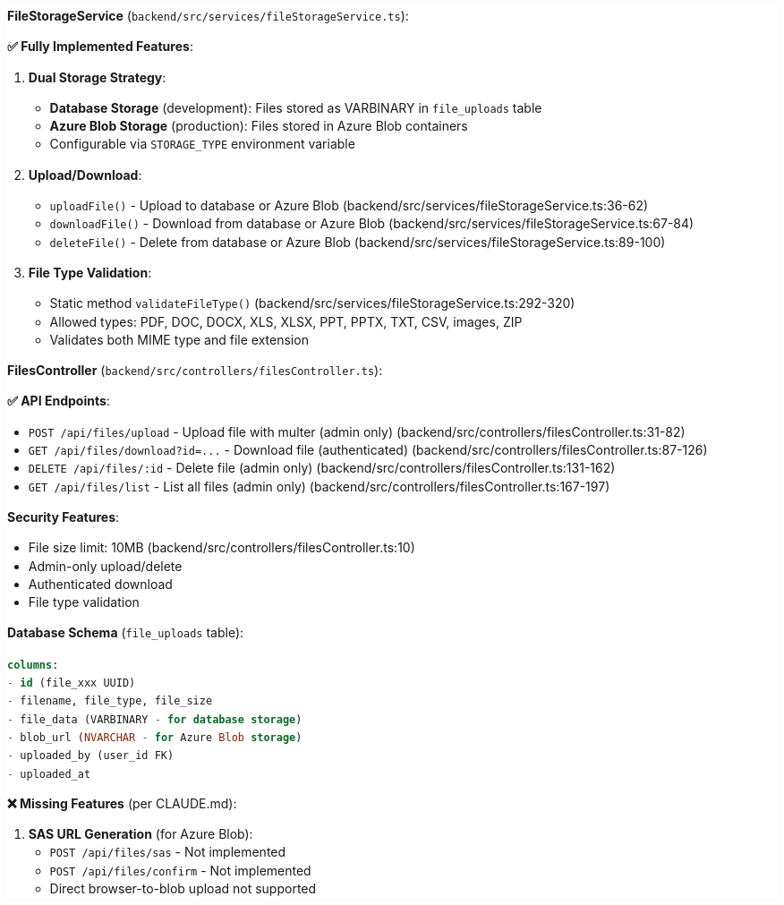 **FileStorageService** (`backend/src/services/fileStorageService.ts`):

**✅ Fully Implemented Features**:

1. **Dual Storage Strategy**:
   - **Database Storage** (development): Files stored as VARBINARY in `file_uploads` table
   - **Azure Blob Storage** (production): Files stored in Azure Blob containers
   - Configurable via `STORAGE_TYPE` environment variable

2. **Upload/Download**:
   - `uploadFile()` - Upload to database or Azure Blob (backend/src/services/fileStorageService.ts:36-62)
   - `downloadFile()` - Download from database or Azure Blob (backend/src/services/fileStorageService.ts:67-84)
   - `deleteFile()` - Delete from database or Azure Blob (backend/src/services/fileStorageService.ts:89-100)

3. **File Type Validation**:
   - Static method `validateFileType()` (backend/src/services/fileStorageService.ts:292-320)
   - Allowed types: PDF, DOC, DOCX, XLS, XLSX, PPT, PPTX, TXT, CSV, images, ZIP
   - Validates both MIME type and file extension

**FilesController** (`backend/src/controllers/filesController.ts`):

**✅ API Endpoints**:
- `POST /api/files/upload` - Upload file with multer (admin only) (backend/src/controllers/filesController.ts:31-82)
- `GET /api/files/download?id=...` - Download file (authenticated) (backend/src/controllers/filesController.ts:87-126)
- `DELETE /api/files/:id` - Delete file (admin only) (backend/src/controllers/filesController.ts:131-162)
- `GET /api/files/list` - List all files (admin only) (backend/src/controllers/filesController.ts:167-197)

**Security Features**:
- File size limit: 10MB (backend/src/controllers/filesController.ts:10)
- Admin-only upload/delete
- Authenticated download
- File type validation

**Database Schema** (`file_uploads` table):
```sql
columns:
- id (file_xxx UUID)
- filename, file_type, file_size
- file_data (VARBINARY - for database storage)
- blob_url (NVARCHAR - for Azure Blob storage)
- uploaded_by (user_id FK)
- uploaded_at
```

**❌ Missing Features** (per CLAUDE.md):

1. **SAS URL Generation** (for Azure Blob):
   - `POST /api/files/sas` - Not implemented
   - `POST /api/files/confirm` - Not implemented
   - Direct browser-to-blob upload not supported
